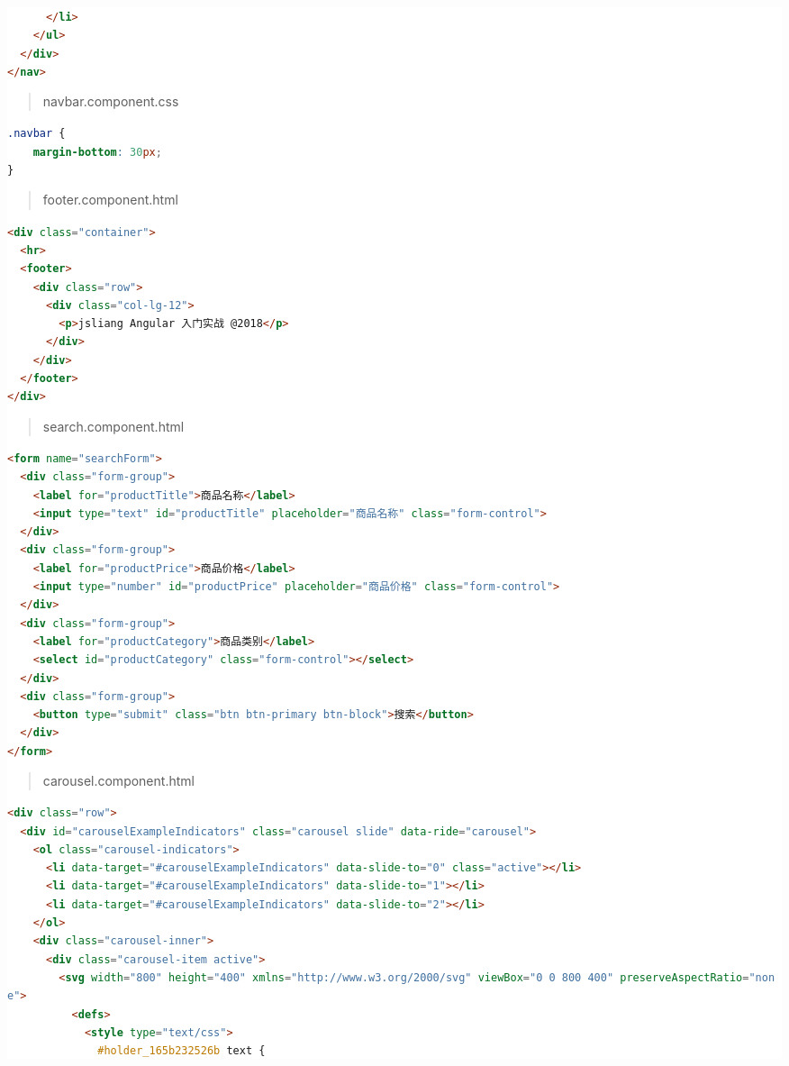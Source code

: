 ```html
      </li>
    </ul>
  </div>
</nav>
```

> navbar.component.css

```css
.navbar {
    margin-bottom: 30px;
}
```

> footer.component.html

```html
<div class="container">
  <hr>
  <footer>
    <div class="row">
      <div class="col-lg-12">
        <p>jsliang Angular 入门实战 @2018</p>
      </div>
    </div>
  </footer>
</div>
```

> search.component.html

```html
<form name="searchForm">
  <div class="form-group">
    <label for="productTitle">商品名称</label>
    <input type="text" id="productTitle" placeholder="商品名称" class="form-control">
  </div>
  <div class="form-group">
    <label for="productPrice">商品价格</label>
    <input type="number" id="productPrice" placeholder="商品价格" class="form-control">
  </div>
  <div class="form-group">
    <label for="productCategory">商品类别</label>
    <select id="productCategory" class="form-control"></select>
  </div>
  <div class="form-group">
    <button type="submit" class="btn btn-primary btn-block">搜索</button>
  </div>
</form>
```

> carousel.component.html

```html
<div class="row">
  <div id="carouselExampleIndicators" class="carousel slide" data-ride="carousel">
    <ol class="carousel-indicators">
      <li data-target="#carouselExampleIndicators" data-slide-to="0" class="active"></li>
      <li data-target="#carouselExampleIndicators" data-slide-to="1"></li>
      <li data-target="#carouselExampleIndicators" data-slide-to="2"></li>
    </ol>
    <div class="carousel-inner">
      <div class="carousel-item active">
        <svg width="800" height="400" xmlns="http://www.w3.org/2000/svg" viewBox="0 0 800 400" preserveAspectRatio="none">
          <defs>
            <style type="text/css">
              #holder_165b232526b text {
```